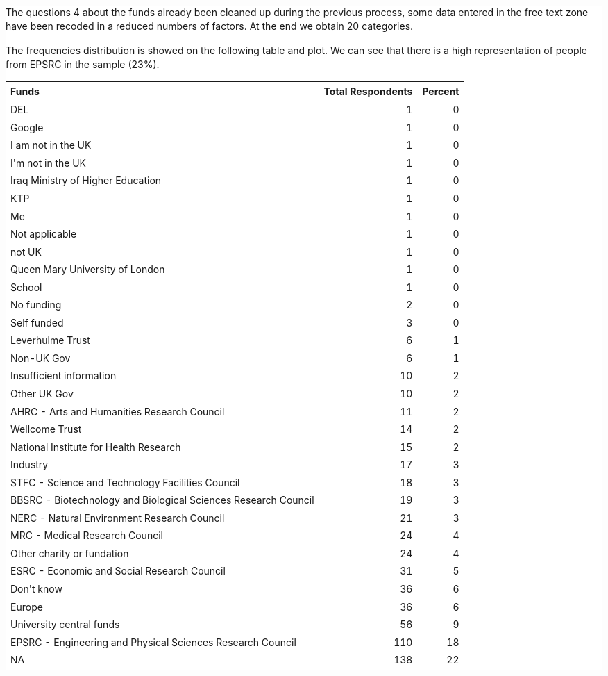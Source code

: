 The questions 4 about the funds already been cleaned up during the previous process, some data entered in the free text zone have been recoded in a reduced numbers of factors. At the end we obtain 20 categories. 

The frequencies distribution is showed on the following table and plot. We can see that there is a high representation of people from EPSRC in the sample (23%).


|Funds                                                          | Total Respondents| Percent|
|:--------------------------------------------------------------|-----------------:|-------:|
|DEL                                                            |                 1|       0|
|Google                                                         |                 1|       0|
|I am not in the UK                                             |                 1|       0|
|I'm not in the UK                                              |                 1|       0|
|Iraq Ministry of Higher Education                              |                 1|       0|
|KTP                                                            |                 1|       0|
|Me                                                             |                 1|       0|
|Not applicable                                                 |                 1|       0|
|not UK                                                         |                 1|       0|
|Queen Mary University of London                                |                 1|       0|
|School                                                         |                 1|       0|
|No funding                                                     |                 2|       0|
|Self funded                                                    |                 3|       0|
|Leverhulme Trust                                               |                 6|       1|
|Non-UK Gov                                                     |                 6|       1|
|Insufficient information                                       |                10|       2|
|Other UK Gov                                                   |                10|       2|
|AHRC - Arts and Humanities Research Council                    |                11|       2|
|Wellcome Trust                                                 |                14|       2|
|National Institute for Health Research                         |                15|       2|
|Industry                                                       |                17|       3|
|STFC - Science and Technology Facilities Council               |                18|       3|
|BBSRC - Biotechnology and Biological Sciences Research Council |                19|       3|
|NERC - Natural Environment Research Council                    |                21|       3|
|MRC - Medical Research Council                                 |                24|       4|
|Other charity or fundation                                     |                24|       4|
|ESRC - Economic and Social Research Council                    |                31|       5|
|Don't know                                                     |                36|       6|
|Europe                                                         |                36|       6|
|University central funds                                       |                56|       9|
|EPSRC - Engineering and Physical Sciences Research Council     |               110|      18|
|NA                                                             |               138|      22|
